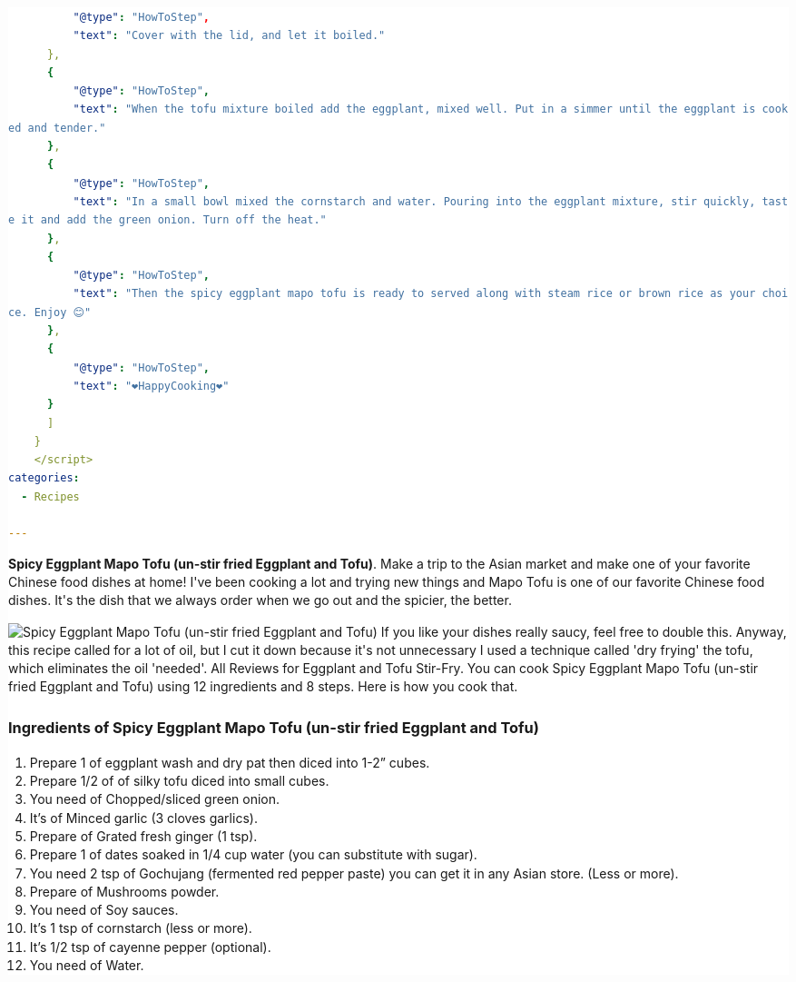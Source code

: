```yaml
          "@type": "HowToStep",
          "text": "Cover with the lid, and let it boiled."
      }, 
      {
          "@type": "HowToStep",
          "text": "When the tofu mixture boiled add the eggplant, mixed well. Put in a simmer until the eggplant is cooked and tender."
      }, 
      {
          "@type": "HowToStep",
          "text": "In a small bowl mixed the cornstarch and water. Pouring into the eggplant mixture, stir quickly, taste it and add the green onion. Turn off the heat."
      }, 
      {
          "@type": "HowToStep",
          "text": "Then the spicy eggplant mapo tofu is ready to served along with steam rice or brown rice as your choice. Enjoy 😊"
      }, 
      {
          "@type": "HowToStep",
          "text": "❤️HappyCooking❤️"
      }
      ]
    }
    </script>
categories:
  - Recipes

---
```

**Spicy Eggplant Mapo Tofu (un-stir fried Eggplant and Tofu)**. Make a trip to the Asian market and make one of your favorite Chinese food dishes at home! I've been cooking a lot and trying new things and Mapo Tofu is one of our favorite Chinese food dishes. It's the dish that we always order when we go out and the spicier, the better. 

<img src="https://img-global.cpcdn.com/recipes/b3a24d36ff998b17/751x532cq70/spicy-eggplant-mapo-tofu-un-stir-fried-eggplant-and-tofu-recipe-main-photo.jpg" alt="Spicy Eggplant Mapo Tofu (un-stir fried Eggplant and Tofu)" style="width: 100%;" /> If you like your dishes really saucy, feel free to double this. Anyway, this recipe called for a lot of oil, but I cut it down because it's not unnecessary I used a technique called 'dry frying' the tofu, which eliminates the oil 'needed'. All Reviews for Eggplant and Tofu Stir-Fry. You can cook Spicy Eggplant Mapo Tofu (un-stir fried Eggplant and Tofu) using 12 ingredients and 8 steps. Here is how you cook that. 

### Ingredients of Spicy Eggplant Mapo Tofu (un-stir fried Eggplant and Tofu)

  1. Prepare 1 of eggplant wash and dry pat then diced into 1-2” cubes. 
  2. Prepare 1/2 of of silky tofu diced into small cubes. 
  3. You need of Chopped/sliced green onion. 
  4. It&#8217;s of Minced garlic (3 cloves garlics). 
  5. Prepare of Grated fresh ginger (1 tsp). 
  6. Prepare 1 of dates soaked in 1/4 cup water (you can substitute with sugar). 
  7. You need 2 tsp of Gochujang (fermented red pepper paste) you can get it in any Asian store. (Less or more). 
  8. Prepare of Mushrooms powder. 
  9. You need of Soy sauces. 
 10. It&#8217;s 1 tsp of cornstarch (less or more). 
 11. It&#8217;s 1/2 tsp of cayenne pepper (optional). 
 12. You need of Water. 
